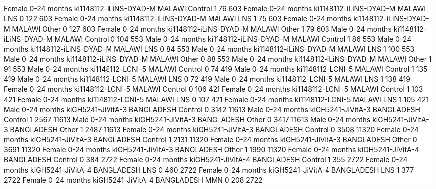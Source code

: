 Female   0-24 months   ki1148112-iLiNS-DYAD-M      MALAWI                         Control               1       76     603
Female   0-24 months   ki1148112-iLiNS-DYAD-M      MALAWI                         LNS                   0      122     603
Female   0-24 months   ki1148112-iLiNS-DYAD-M      MALAWI                         LNS                   1       75     603
Female   0-24 months   ki1148112-iLiNS-DYAD-M      MALAWI                         Other                 0      127     603
Female   0-24 months   ki1148112-iLiNS-DYAD-M      MALAWI                         Other                 1       79     603
Male     0-24 months   ki1148112-iLiNS-DYAD-M      MALAWI                         Control               0      104     553
Male     0-24 months   ki1148112-iLiNS-DYAD-M      MALAWI                         Control               1       86     553
Male     0-24 months   ki1148112-iLiNS-DYAD-M      MALAWI                         LNS                   0       84     553
Male     0-24 months   ki1148112-iLiNS-DYAD-M      MALAWI                         LNS                   1      100     553
Male     0-24 months   ki1148112-iLiNS-DYAD-M      MALAWI                         Other                 0       88     553
Male     0-24 months   ki1148112-iLiNS-DYAD-M      MALAWI                         Other                 1       91     553
Male     0-24 months   ki1148112-LCNI-5            MALAWI                         Control               0       74     419
Male     0-24 months   ki1148112-LCNI-5            MALAWI                         Control               1      135     419
Male     0-24 months   ki1148112-LCNI-5            MALAWI                         LNS                   0       72     419
Male     0-24 months   ki1148112-LCNI-5            MALAWI                         LNS                   1      138     419
Female   0-24 months   ki1148112-LCNI-5            MALAWI                         Control               0      106     421
Female   0-24 months   ki1148112-LCNI-5            MALAWI                         Control               1      103     421
Female   0-24 months   ki1148112-LCNI-5            MALAWI                         LNS                   0      107     421
Female   0-24 months   ki1148112-LCNI-5            MALAWI                         LNS                   1      105     421
Male     0-24 months   kiGH5241-JiVitA-3           BANGLADESH                     Control               0     3142   11613
Male     0-24 months   kiGH5241-JiVitA-3           BANGLADESH                     Control               1     2567   11613
Male     0-24 months   kiGH5241-JiVitA-3           BANGLADESH                     Other                 0     3417   11613
Male     0-24 months   kiGH5241-JiVitA-3           BANGLADESH                     Other                 1     2487   11613
Female   0-24 months   kiGH5241-JiVitA-3           BANGLADESH                     Control               0     3508   11320
Female   0-24 months   kiGH5241-JiVitA-3           BANGLADESH                     Control               1     2131   11320
Female   0-24 months   kiGH5241-JiVitA-3           BANGLADESH                     Other                 0     3691   11320
Female   0-24 months   kiGH5241-JiVitA-3           BANGLADESH                     Other                 1     1990   11320
Female   0-24 months   kiGH5241-JiVitA-4           BANGLADESH                     Control               0      384    2722
Female   0-24 months   kiGH5241-JiVitA-4           BANGLADESH                     Control               1      355    2722
Female   0-24 months   kiGH5241-JiVitA-4           BANGLADESH                     LNS                   0      460    2722
Female   0-24 months   kiGH5241-JiVitA-4           BANGLADESH                     LNS                   1      377    2722
Female   0-24 months   kiGH5241-JiVitA-4           BANGLADESH                     MMN                   0      208    2722